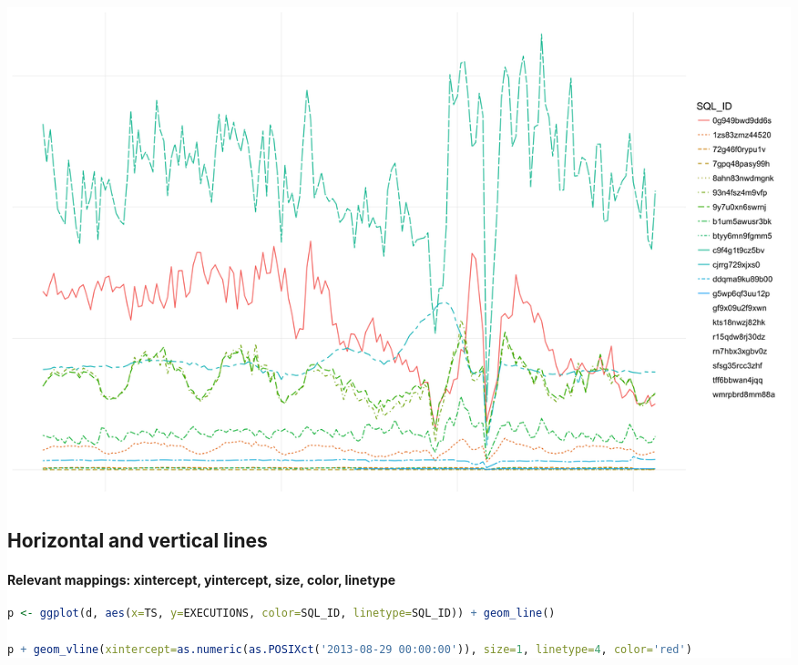 ![Line Plot](/images/plot_line.png)

## Horizontal and vertical lines

**Relevant mappings: xintercept, yintercept, size, color, linetype**

```R
p <- ggplot(d, aes(x=TS, y=EXECUTIONS, color=SQL_ID, linetype=SQL_ID)) + geom_line()

p + geom_vline(xintercept=as.numeric(as.POSIXct('2013-08-29 00:00:00')), size=1, linetype=4, color='red')
```
